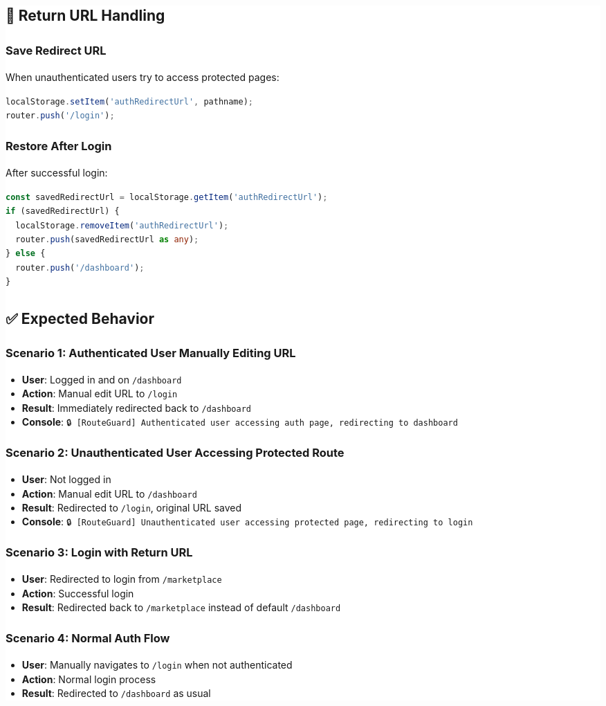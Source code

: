 ## 🔄 Return URL Handling

### Save Redirect URL

When unauthenticated users try to access protected pages:

```typescript
localStorage.setItem('authRedirectUrl', pathname);
router.push('/login');
```

### Restore After Login

After successful login:

```typescript
const savedRedirectUrl = localStorage.getItem('authRedirectUrl');
if (savedRedirectUrl) {
  localStorage.removeItem('authRedirectUrl');
  router.push(savedRedirectUrl as any);
} else {
  router.push('/dashboard');
}
```

## ✅ Expected Behavior

### Scenario 1: Authenticated User Manually Editing URL

- **User**: Logged in and on `/dashboard`
- **Action**: Manual edit URL to `/login`
- **Result**: Immediately redirected back to `/dashboard`
- **Console**: `🔒 [RouteGuard] Authenticated user accessing auth page, redirecting to dashboard`

### Scenario 2: Unauthenticated User Accessing Protected Route

- **User**: Not logged in
- **Action**: Manual edit URL to `/dashboard`
- **Result**: Redirected to `/login`, original URL saved
- **Console**: `🔒 [RouteGuard] Unauthenticated user accessing protected page, redirecting to login`

### Scenario 3: Login with Return URL

- **User**: Redirected to login from `/marketplace`
- **Action**: Successful login
- **Result**: Redirected back to `/marketplace` instead of default `/dashboard`

### Scenario 4: Normal Auth Flow

- **User**: Manually navigates to `/login` when not authenticated
- **Action**: Normal login process
- **Result**: Redirected to `/dashboard` as usual
